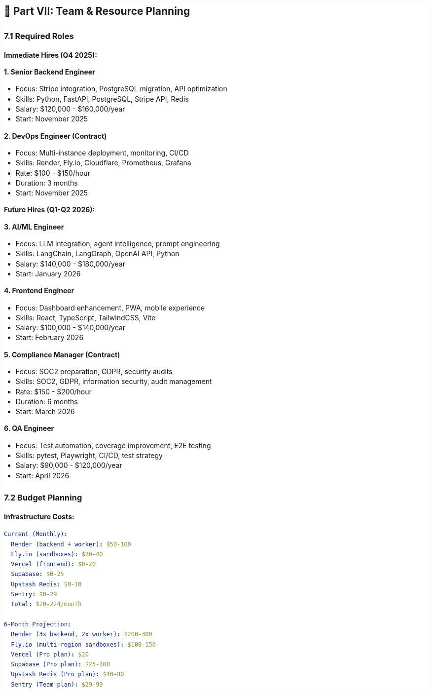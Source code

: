 
## 💼 Part VII: Team & Resource Planning

### 7.1 Required Roles

**Immediate Hires (Q4 2025):**

**1. Senior Backend Engineer**
- Focus: Stripe integration, PostgreSQL migration, API optimization
- Skills: Python, FastAPI, PostgreSQL, Stripe API, Redis
- Salary: $120,000 - $160,000/year
- Start: November 2025

**2. DevOps Engineer (Contract)**
- Focus: Multi-instance deployment, monitoring, CI/CD
- Skills: Render, Fly.io, Cloudflare, Prometheus, Grafana
- Rate: $100 - $150/hour
- Duration: 3 months
- Start: November 2025

**Future Hires (Q1-Q2 2026):**

**3. AI/ML Engineer**
- Focus: LLM integration, agent intelligence, prompt engineering
- Skills: LangChain, LangGraph, OpenAI API, Python
- Salary: $140,000 - $180,000/year
- Start: January 2026

**4. Frontend Engineer**
- Focus: Dashboard enhancement, PWA, mobile experience
- Skills: React, TypeScript, TailwindCSS, Vite
- Salary: $100,000 - $140,000/year
- Start: February 2026

**5. Compliance Manager (Contract)**
- Focus: SOC2 preparation, GDPR, security audits
- Skills: SOC2, GDPR, information security, audit management
- Rate: $150 - $200/hour
- Duration: 6 months
- Start: March 2026

**6. QA Engineer**
- Focus: Test automation, coverage improvement, E2E testing
- Skills: pytest, Playwright, CI/CD, test strategy
- Salary: $90,000 - $120,000/year
- Start: April 2026

### 7.2 Budget Planning

**Infrastructure Costs:**
```yaml
Current (Monthly):
  Render (backend + worker): $50-100
  Fly.io (sandboxes): $20-40
  Vercel (frontend): $0-20
  Supabase: $0-25
  Upstash Redis: $0-10
  Sentry: $0-29
  Total: $70-224/month

6-Month Projection:
  Render (3x backend, 2x worker): $200-300
  Fly.io (multi-region sandboxes): $100-150
  Vercel (Pro plan): $20
  Supabase (Pro plan): $25-100
  Upstash Redis (Pro plan): $40-80
  Sentry (Team plan): $29-99
```
